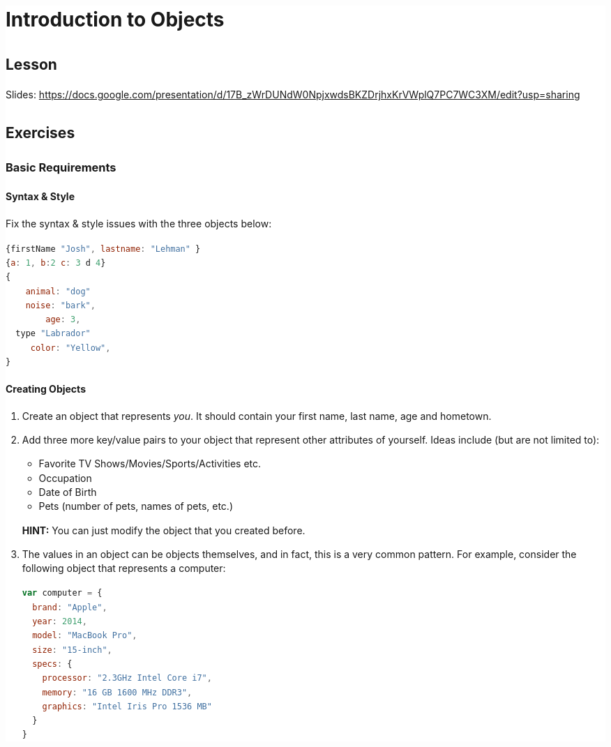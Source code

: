 # Introduction to Objects

## Lesson

Slides: https://docs.google.com/presentation/d/17B_zWrDUNdW0NpjxwdsBKZDrjhxKrVWplQ7PC7WC3XM/edit?usp=sharing

## Exercises

### Basic Requirements

#### Syntax & Style

Fix the syntax & style issues with the three objects below:

```js
{firstName "Josh", lastname: "Lehman" }
{a: 1, b:2 c: 3 d 4}
{
    animal: "dog"
    noise: "bark",
        age: 3,
  type "Labrador"
     color: "Yellow",
}
```

#### Creating Objects

1.  Create an object that represents *you*. It should contain your first name,
    last name, age and hometown.

2.  Add three more key/value pairs to your object that represent other attributes
    of yourself. Ideas include (but are not limited to):
    - Favorite TV Shows/Movies/Sports/Activities etc.
    - Occupation
    - Date of Birth
    - Pets (number of pets, names of pets, etc.)

    **HINT:** You can just modify the object that you created before.

3.  The values in an object can be objects themselves, and in fact, this is a
    very common pattern. For example, consider the following object that
    represents a computer:

    ```js
    var computer = {
      brand: "Apple",
      year: 2014,
      model: "MacBook Pro",
      size: "15-inch",
      specs: {
        processor: "2.3GHz Intel Core i7",
        memory: "16 GB 1600 MHz DDR3",
        graphics: "Intel Iris Pro 1536 MB"
      }
    }
    ```
